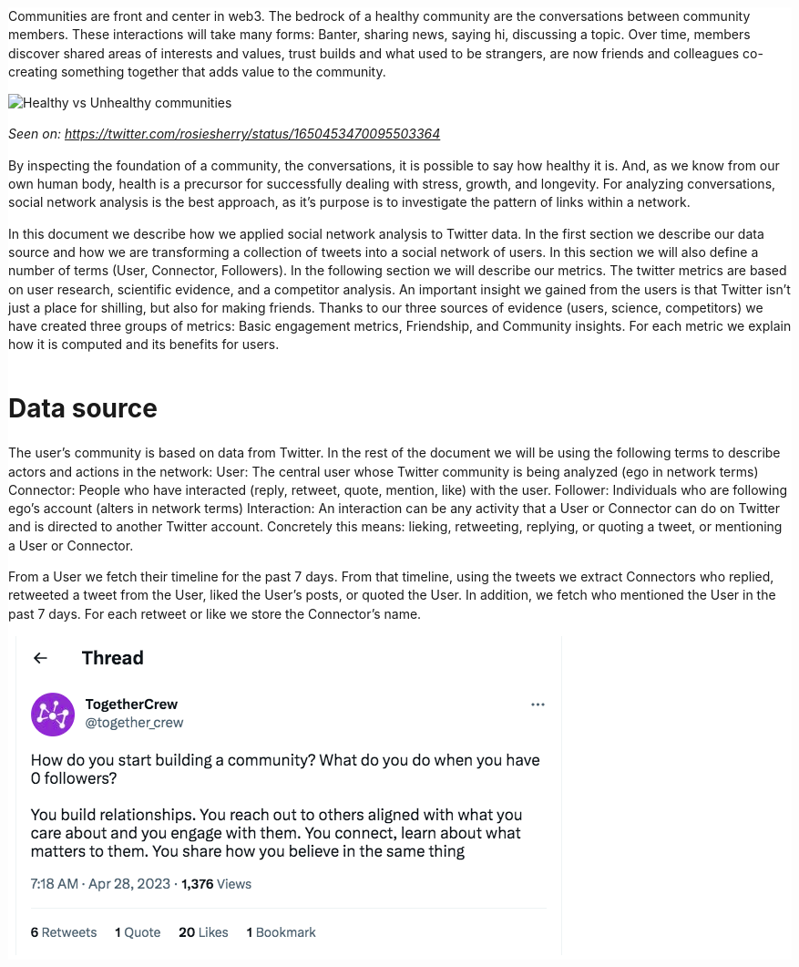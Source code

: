Communities are front and center in web3. The bedrock of a healthy community are the conversations between community members. These interactions will take many forms: Banter, sharing news, saying hi, discussing a topic. Over time, members discover shared areas of interests and values, trust builds and what used to be strangers, are now friends and colleagues co-creating something together that adds value to the community. 

![Healthy vs Unhealthy communities](https://pbs.twimg.com/media/FueWrweacAcAPCJ?format=png&name=900x900)

*Seen on: https://twitter.com/rosiesherry/status/1650453470095503364*


By inspecting the foundation of a community, the conversations, it is possible to say how healthy it is. And, as we know from our own human body, health is a precursor for successfully dealing with stress, growth, and longevity. For analyzing conversations, social network analysis is the best approach, as it’s purpose is to investigate the pattern of links within a network. 

In this document we describe how we applied social network analysis to Twitter data. In the first section we describe our data source and how we are transforming a collection of tweets into a social network of users. In this section we will also define a number of terms (User, Connector, Followers). In the following section we will describe our metrics. The twitter metrics are based on user research, scientific evidence, and a competitor analysis. An important insight we gained from the users is that Twitter isn’t just a place for shilling, but also for making friends. Thanks to our three sources of evidence (users, science, competitors) we have created three groups of metrics: Basic engagement metrics, Friendship, and Community insights. For each metric we explain how it is computed and its benefits for users.

# Data source

The user’s community is based on data from Twitter. In the rest of the document we will be using the following terms to describe actors and actions in the network:
User: The central user whose Twitter community is being analyzed (ego in network terms)
Connector:  People who have interacted (reply, retweet, quote, mention, like) with the user.
Follower: Individuals who are following ego’s account (alters in network terms)
Interaction: An interaction can be any activity that a User or Connector can do on Twitter and is directed to another Twitter account. Concretely this means: lieking, retweeting, replying, or quoting a tweet, or mentioning a User or Connector. 

From  a User we fetch their timeline for the past 7 days. From that timeline, using the tweets we extract Connectors who replied, retweeted a tweet from the User, liked the User’s posts, or quoted the User. In addition, we fetch who mentioned the User in the past 7 days. For each retweet or like we store the Connector’s name.

![TogetherCrew Tweet Example](TogetherCrew-tweet.png)